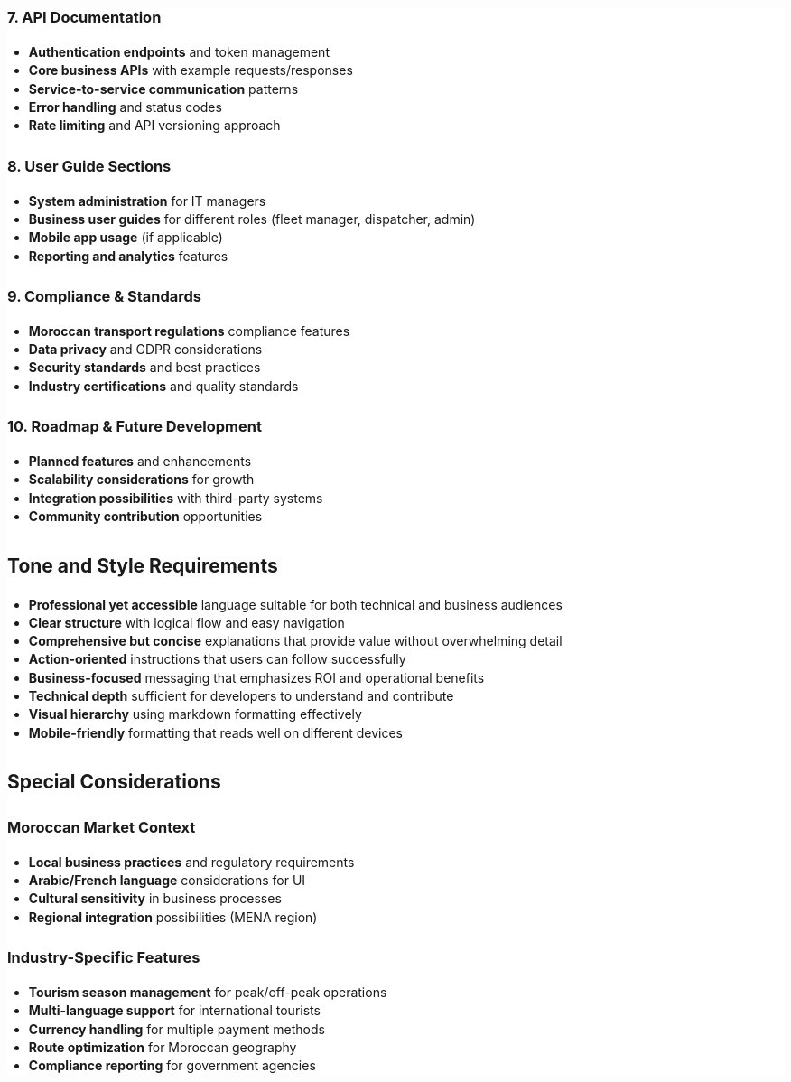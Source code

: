 ### 7. API Documentation
- **Authentication endpoints** and token management
- **Core business APIs** with example requests/responses
- **Service-to-service communication** patterns
- **Error handling** and status codes
- **Rate limiting** and API versioning approach

### 8. User Guide Sections
- **System administration** for IT managers
- **Business user guides** for different roles (fleet manager, dispatcher, admin)
- **Mobile app usage** (if applicable)
- **Reporting and analytics** features

### 9. Compliance & Standards
- **Moroccan transport regulations** compliance features
- **Data privacy** and GDPR considerations
- **Security standards** and best practices
- **Industry certifications** and quality standards

### 10. Roadmap & Future Development
- **Planned features** and enhancements
- **Scalability considerations** for growth
- **Integration possibilities** with third-party systems
- **Community contribution** opportunities

## Tone and Style Requirements

- **Professional yet accessible** language suitable for both technical and business audiences
- **Clear structure** with logical flow and easy navigation
- **Comprehensive but concise** explanations that provide value without overwhelming detail
- **Action-oriented** instructions that users can follow successfully
- **Business-focused** messaging that emphasizes ROI and operational benefits
- **Technical depth** sufficient for developers to understand and contribute
- **Visual hierarchy** using markdown formatting effectively
- **Mobile-friendly** formatting that reads well on different devices

## Special Considerations

### Moroccan Market Context
- **Local business practices** and regulatory requirements
- **Arabic/French language** considerations for UI
- **Cultural sensitivity** in business processes
- **Regional integration** possibilities (MENA region)

### Industry-Specific Features
- **Tourism season management** for peak/off-peak operations
- **Multi-language support** for international tourists
- **Currency handling** for multiple payment methods
- **Route optimization** for Moroccan geography
- **Compliance reporting** for government agencies
